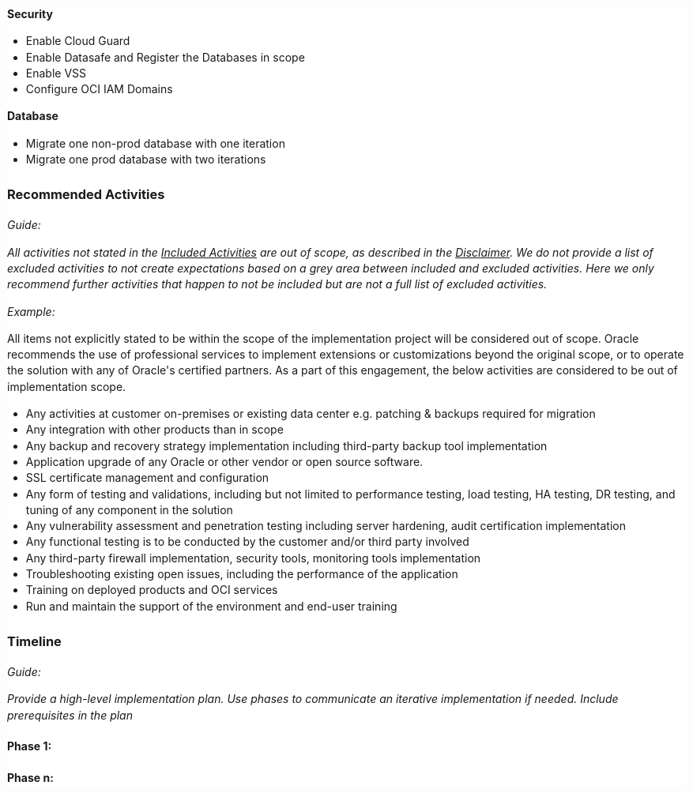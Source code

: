 **Security**
- Enable Cloud Guard
- Enable Datasafe and Register the Databases in scope
- Enable VSS
- Configure OCI IAM Domains

**Database**
- Migrate one non-prod database with one iteration
- Migrate one prod database with two iterations

### Recommended Activities

*Guide:*

*All activities not stated in the [Included Activities](#included-activities) are out of scope, as described in the [Disclaimer](#disclaimer). We do not provide a list of excluded activities to not create expectations based on a grey area between included and excluded activities. Here we only recommend further activities that happen to not be included but are not a full list of excluded activities.*

*Example:*

All items not explicitly stated to be within the scope of the implementation project will be considered out of scope. Oracle recommends the use of professional services to implement extensions or customizations beyond the original scope, or to operate the solution with any of Oracle's certified partners. As a part of this engagement, the below activities are considered to be out of implementation scope.

- Any activities at customer on-premises or existing data center e.g. patching & backups required for migration
- Any integration with other products than in scope
- Any backup and recovery strategy implementation including third-party backup tool implementation
- Application upgrade of any Oracle or other vendor or open source software.
- SSL certificate management and configuration
- Any form of testing and validations, including but not limited to performance testing, load testing, HA testing, DR testing, and tuning of any component in the solution
- Any vulnerability assessment and penetration testing including server hardening, audit certification implementation
- Any functional testing is to be conducted by the customer and/or third party involved
- Any third-party firewall implementation, security tools, monitoring tools implementation
- Troubleshooting existing open issues, including the performance of the application
- Training on deployed products and OCI services
- Run and maintain the support of the environment and end-user training


### Timeline

*Guide:*

*Provide a high-level implementation plan. Use phases to communicate an iterative implementation if needed. Include prerequisites in the plan*

#### Phase 1: <Name>

#### Phase n: <name>
